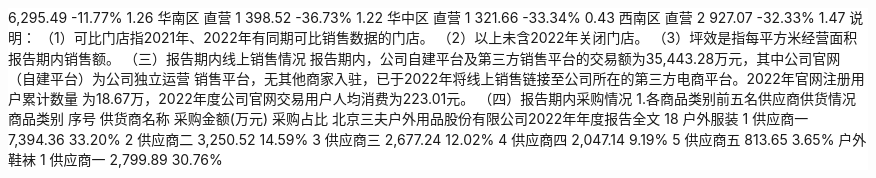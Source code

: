 6,295.49
-11.77%
1.26
华南区
直营
1
398.52
-36.73%
1.22
华中区
直营
1
321.66
-33.34%
0.43
西南区
直营
2
927.07
-32.33%
1.47
说明：
（1）可比门店指2021年、2022年有同期可比销售数据的门店。
（2）以上未含2022年关闭门店。
（3）坪效是指每平方米经营面积报告期内销售额。
（三）报告期内线上销售情况
报告期内，公司自建平台及第三方销售平台的交易额为35,443.28万元，其中公司官网（自建平台）为公司独立运营
销售平台，无其他商家入驻，已于2022年将线上销售链接至公司所在的第三方电商平台。2022年官网注册用户累计数量
为18.67万，2022年度公司官网交易用户人均消费为223.01元。
（四）报告期内采购情况
1.各商品类别前五名供应商供货情况
商品类别
序号
供货商名称
采购金额(万元)
采购占比
北京三夫户外用品股份有限公司2022年年度报告全文
18
户外服装
1
供应商一
7,394.36
33.20%
2
供应商二
3,250.52
14.59%
3
供应商三
2,677.24
12.02%
4
供应商四
2,047.14
9.19%
5
供应商五
813.65
3.65%
户外鞋袜
1
供应商一
2,799.89
30.76%